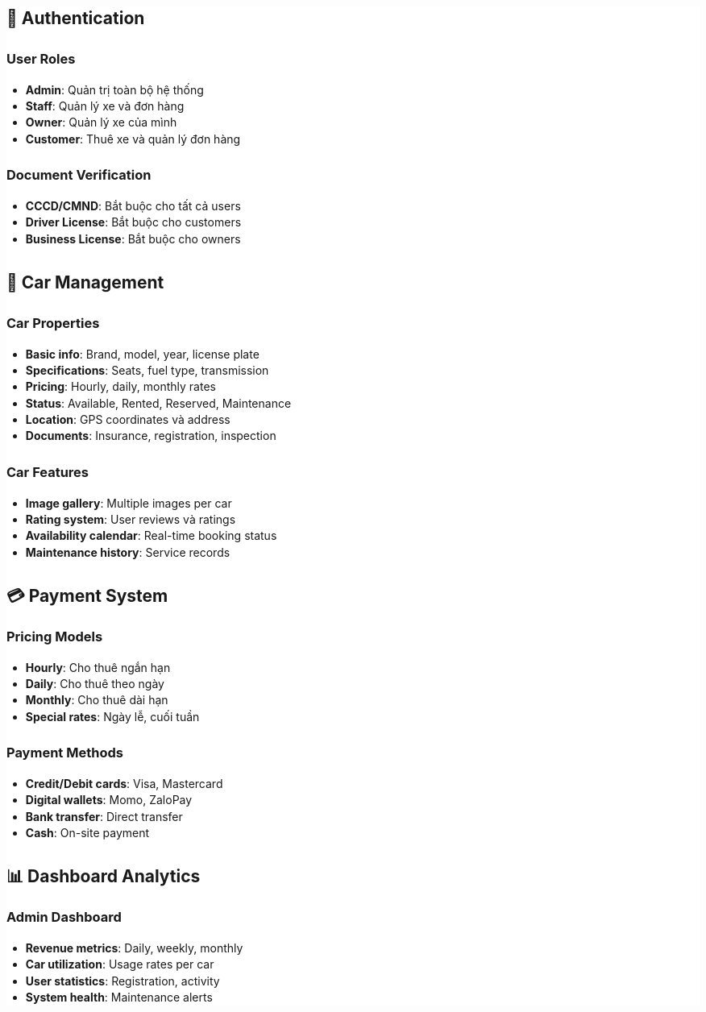 ## 🔐 Authentication

### User Roles
- **Admin**: Quản trị toàn bộ hệ thống
- **Staff**: Quản lý xe và đơn hàng
- **Owner**: Quản lý xe của mình
- **Customer**: Thuê xe và quản lý đơn hàng

### Document Verification
- **CCCD/CMND**: Bắt buộc cho tất cả users
- **Driver License**: Bắt buộc cho customers
- **Business License**: Bắt buộc cho owners

## 🚗 Car Management

### Car Properties
- **Basic info**: Brand, model, year, license plate
- **Specifications**: Seats, fuel type, transmission
- **Pricing**: Hourly, daily, monthly rates
- **Status**: Available, Rented, Reserved, Maintenance
- **Location**: GPS coordinates và address
- **Documents**: Insurance, registration, inspection

### Car Features
- **Image gallery**: Multiple images per car
- **Rating system**: User reviews và ratings
- **Availability calendar**: Real-time booking status
- **Maintenance history**: Service records

## 💳 Payment System

### Pricing Models
- **Hourly**: Cho thuê ngắn hạn
- **Daily**: Cho thuê theo ngày
- **Monthly**: Cho thuê dài hạn
- **Special rates**: Ngày lễ, cuối tuần

### Payment Methods
- **Credit/Debit cards**: Visa, Mastercard
- **Digital wallets**: Momo, ZaloPay
- **Bank transfer**: Direct transfer
- **Cash**: On-site payment

## 📊 Dashboard Analytics

### Admin Dashboard
- **Revenue metrics**: Daily, weekly, monthly
- **Car utilization**: Usage rates per car
- **User statistics**: Registration, activity
- **System health**: Maintenance alerts
